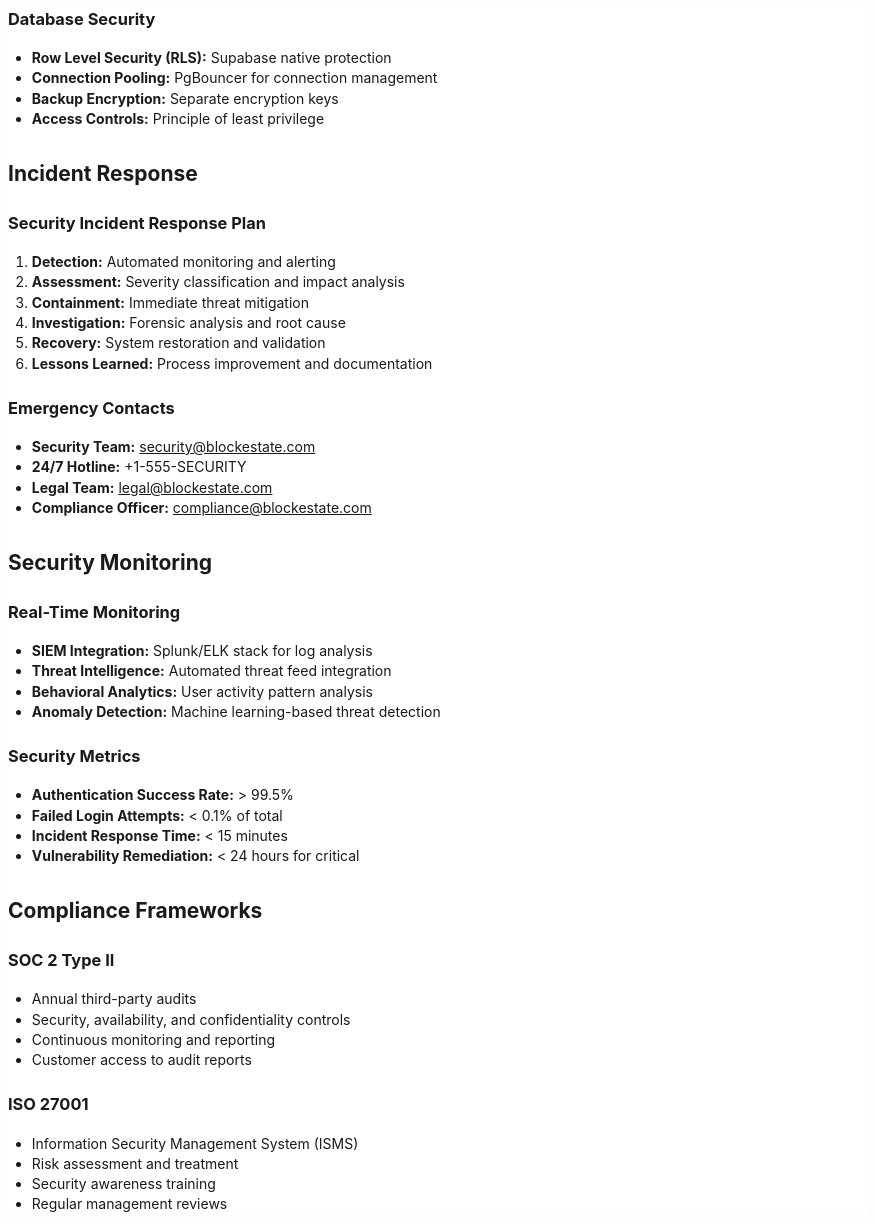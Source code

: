### Database Security
- **Row Level Security (RLS):** Supabase native protection
- **Connection Pooling:** PgBouncer for connection management
- **Backup Encryption:** Separate encryption keys
- **Access Controls:** Principle of least privilege

## Incident Response

### Security Incident Response Plan
1. **Detection:** Automated monitoring and alerting
2. **Assessment:** Severity classification and impact analysis
3. **Containment:** Immediate threat mitigation
4. **Investigation:** Forensic analysis and root cause
5. **Recovery:** System restoration and validation
6. **Lessons Learned:** Process improvement and documentation

### Emergency Contacts
- **Security Team:** security@blockestate.com
- **24/7 Hotline:** +1-555-SECURITY
- **Legal Team:** legal@blockestate.com
- **Compliance Officer:** compliance@blockestate.com

## Security Monitoring

### Real-Time Monitoring
- **SIEM Integration:** Splunk/ELK stack for log analysis
- **Threat Intelligence:** Automated threat feed integration
- **Behavioral Analytics:** User activity pattern analysis
- **Anomaly Detection:** Machine learning-based threat detection

### Security Metrics
- **Authentication Success Rate:** > 99.5%
- **Failed Login Attempts:** < 0.1% of total
- **Incident Response Time:** < 15 minutes
- **Vulnerability Remediation:** < 24 hours for critical

## Compliance Frameworks

### SOC 2 Type II
- Annual third-party audits
- Security, availability, and confidentiality controls
- Continuous monitoring and reporting
- Customer access to audit reports

### ISO 27001
- Information Security Management System (ISMS)
- Risk assessment and treatment
- Security awareness training
- Regular management reviews
